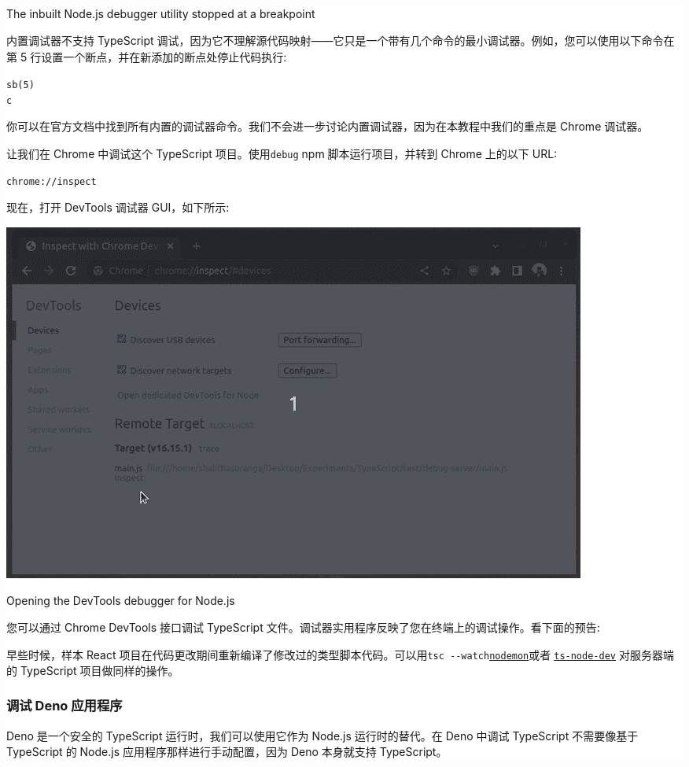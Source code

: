 The inbuilt Node.js debugger utility stopped at a breakpoint

内置调试器不支持 TypeScript 调试，因为它不理解源代码映射——它只是一个带有几个命令的最小调试器。例如，您可以使用以下命令在第 5 行设置一个断点，并在新添加的断点处停止代码执行:

```
sb(5)
c

```

你可以在官方文档中找到所有内置的调试器命令。我们不会进一步讨论内置调试器，因为在本教程中我们的重点是 Chrome 调试器。

让我们在 Chrome 中调试这个 TypeScript 项目。使用`debug` npm 脚本运行项目，并转到 Chrome 上的以下 URL:

```
chrome://inspect

```

现在，打开 DevTools 调试器 GUI，如下所示:

![Opening the DevTools debugger for Node.js](img/049a8b76806ef0147ae04b6e051277d2.png)

Opening the DevTools debugger for Node.js

您可以通过 Chrome DevTools 接口调试 TypeScript 文件。调试器实用程序反映了您在终端上的调试操作。看下面的预告:

早些时候，样本 React 项目在代码更改期间重新编译了修改过的类型脚本代码。可以用`tsc --watch`[`nodemon`](https://blog.logrocket.com/configuring-nodemon-with-typescript/)或者 [`ts-node-dev`](https://github.com/wclr/ts-node-dev) 对服务器端的 TypeScript 项目做同样的操作。

### 调试 Deno 应用程序

Deno 是一个安全的 TypeScript 运行时，我们可以使用它作为 Node.js 运行时的替代。在 Deno 中调试 TypeScript 不需要像基于 TypeScript 的 Node.js 应用程序那样进行手动配置，因为 Deno 本身就支持 TypeScript。
